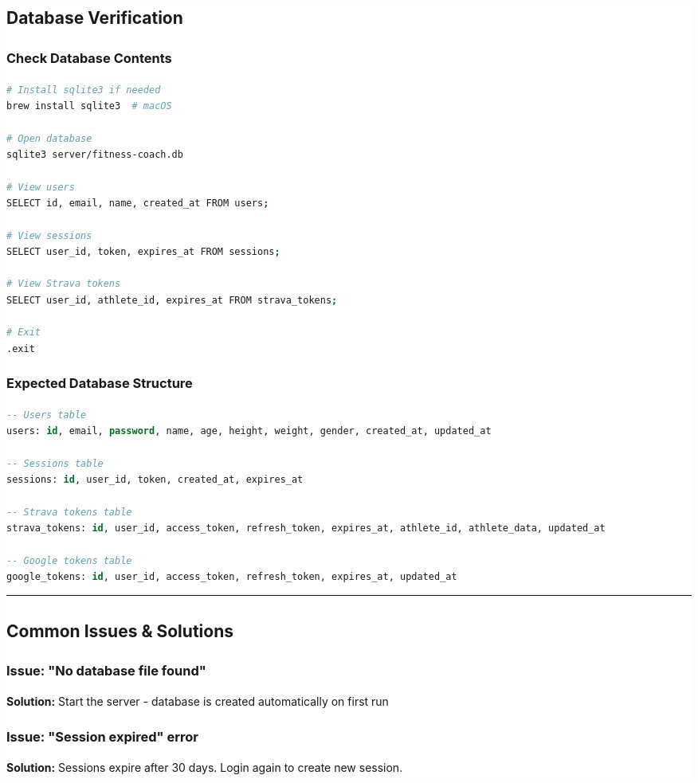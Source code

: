 
## Database Verification

### Check Database Contents

```bash
# Install sqlite3 if needed
brew install sqlite3  # macOS

# Open database
sqlite3 server/fitness-coach.db

# View users
SELECT id, email, name, created_at FROM users;

# View sessions
SELECT user_id, token, expires_at FROM sessions;

# View Strava tokens
SELECT user_id, athlete_id, expires_at FROM strava_tokens;

# Exit
.exit
```

### Expected Database Structure

```sql
-- Users table
users: id, email, password, name, age, height, weight, gender, created_at, updated_at

-- Sessions table
sessions: id, user_id, token, created_at, expires_at

-- Strava tokens table
strava_tokens: id, user_id, access_token, refresh_token, expires_at, athlete_id, athlete_data, updated_at

-- Google tokens table
google_tokens: id, user_id, access_token, refresh_token, expires_at, updated_at
```

---

## Common Issues & Solutions

### Issue: "No database file found"
**Solution:** Start the server - database is created automatically on first run

### Issue: "Session expired" error
**Solution:** Sessions expire after 30 days. Login again to create new session.
